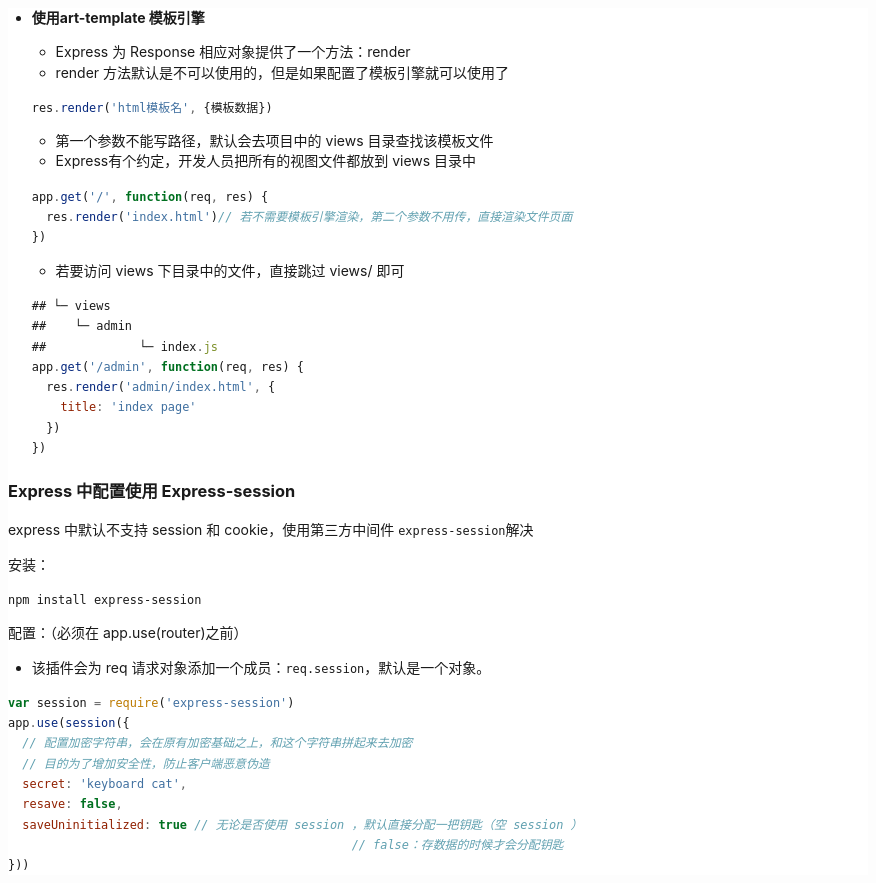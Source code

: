 - **使用art-template 模板引擎**

  - Express 为 Response 相应对象提供了一个方法：render
  - render 方法默认是不可以使用的，但是如果配置了模板引擎就可以使用了

  ```js
  res.render('html模板名', {模板数据})
  
  ```

  - 第一个参数不能写路径，默认会去项目中的 views 目录查找该模板文件
  - Express有个约定，开发人员把所有的视图文件都放到 views 目录中

  ```js
  app.get('/', function(req, res) {
    res.render('index.html')// 若不需要模板引擎渲染，第二个参数不用传，直接渲染文件页面
  })
  
  ```

  - 若要访问 views 下目录中的文件，直接跳过 views/ 即可

  ```js
  ## └─ views
  ##    └─ admin
  ## 			 └─ index.js
  app.get('/admin', function(req, res) {
    res.render('admin/index.html', {
      title: 'index page'
    })
  })
  
  ```

  

### Express 中配置使用 Express-session

express 中默认不支持 session 和 cookie，使用第三方中间件 `express-session`解决

安装： 

`npm install express-session`

配置：（必须在 app.use(router)之前）

- 该插件会为 req 请求对象添加一个成员：`req.session`，默认是一个对象。

```js
var session = require('express-session')
app.use(session({
  // 配置加密字符串，会在原有加密基础之上，和这个字符串拼起来去加密
  // 目的为了增加安全性，防止客户端恶意伪造
  secret: 'keyboard cat', 
  resave: false,
  saveUninitialized: true // 无论是否使用 session ，默认直接分配一把钥匙（空 session ）
  												// false：存数据的时候才会分配钥匙
}))
```
